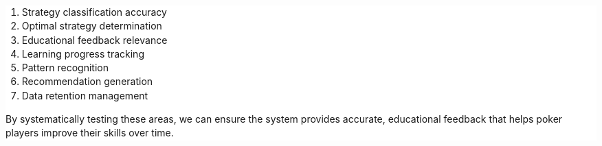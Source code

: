 1. Strategy classification accuracy
2. Optimal strategy determination
3. Educational feedback relevance
4. Learning progress tracking
5. Pattern recognition
6. Recommendation generation
7. Data retention management

By systematically testing these areas, we can ensure the system provides accurate, educational feedback that helps poker players improve their skills over time.